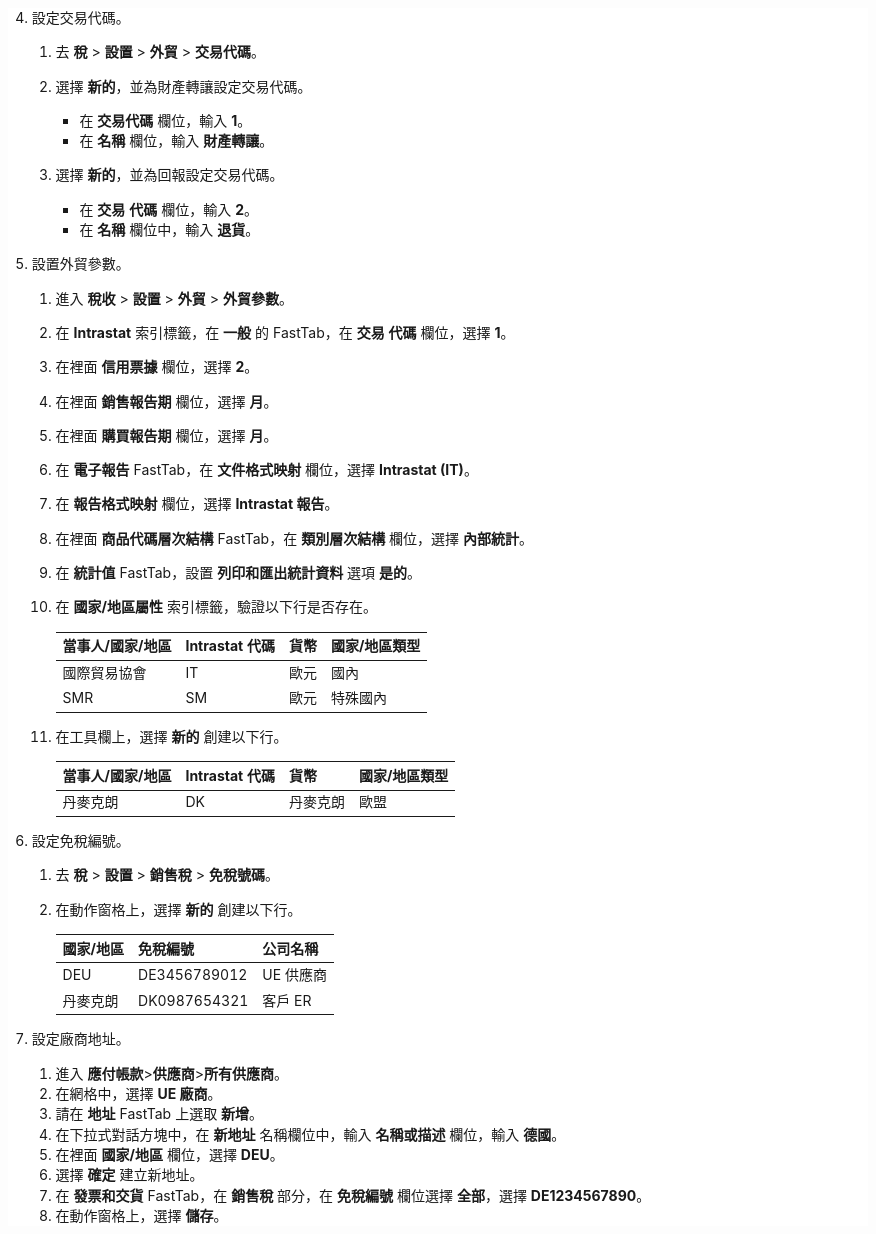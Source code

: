 4. 設定交易代碼。

    1. 去 **稅** > **設置** > **外貿** > **交易代碼**。
    2. 選擇 **新的**，並為財產轉讓設定交易代碼。

        - 在 **交易代碼** 欄位，輸入 **1**。
        - 在 **名稱** 欄位，輸入 **財產轉讓**。

    3. 選擇 **新的**，並為回報設定交易代碼。

        - 在 **交易** **代碼** 欄位，輸入 **2**。
        - 在 **名稱** 欄位中，輸入 **退貨**。

5.  設置外貿參數。

    1. 進入 **稅收** > **設置** > **外貿** > **外貿參數**。
    2. 在 **Intrastat** 索引標籤，在 **一般** 的 FastTab，在 **交易** **代碼** 欄位，選擇 **1**。
    3. 在裡面 **信用票據** 欄位，選擇 **2**。
    4. 在裡面 **銷售報告期** 欄位，選擇 **月**。
    5. 在裡面 **購買報告期** 欄位，選擇 **月**。
    6. 在 **電子報告** FastTab，在 **文件格式映射** 欄位，選擇 **Intrastat (IT)**。
    7. 在 **報告格式映射** 欄位，選擇 **Intrastat 報告**。
    8. 在裡面 **商品代碼層次結構** FastTab，在 **類別層次結構** 欄位，選擇 **內部統計**。
    9. 在 **統計值** FastTab，設置 **列印和匯出統計資料** 選項 **是的**。
    10. 在 **國家/地區屬性** 索引標籤，驗證以下行是否存在。

        | **當事人/國家/地區** | **Intrastat 代碼** | **貨幣** | **國家/地區類型** |
        |--------------------------|--------------------|--------------|-------------------------|
        | 國際貿易協會                      | IT                 | 歐元          | 國內                |
        | SMR                      | SM                 | 歐元          | 特殊國內        |

    11. 在工具欄上，選擇 **新的** 創建以下行。

        | **當事人/國家/地區** | **Intrastat 代碼** | **貨幣** | **國家/地區類型** |
        |--------------------------|--------------------|--------------|-------------------------|
        | 丹麥克朗                      | DK                 | 丹麥克朗          | 歐盟                      |

6. 設定免稅編號。

    1. 去 **稅** > **設置** > **銷售稅** > **免稅號碼**。
    2. 在動作窗格上，選擇 **新的** 創建以下行。

        | **國家/地區** | **免稅編號** | **公司名稱** |
        |--------------------|-----------------------|------------------|
        | DEU                | DE3456789012          | UE 供應商        |
        | 丹麥克朗                | DK0987654321          | 客戶 ER      |

7. 設定廠商地址。

    1. 進入 **應付帳款**&gt;**供應商**&gt;**所有供應商**。
    2. 在網格中，選擇 **UE 廠商**。
    3. 請在 **地址** FastTab 上選取 **新增**。
    4. 在下拉式對話方塊中，在 **新地址** 名稱欄位中，輸入 **名稱或描述** 欄位，輸入 **德國**。
    5. 在裡面 **國家/地區** 欄位，選擇 **DEU**。
    6. 選擇 **確定** 建立新地址。
    7. 在 **發票和交貨** FastTab，在 **銷售稅** 部分，在 **免稅編號** 欄位選擇 **全部**，選擇 **DE1234567890**。
    8. 在動作窗格上，選擇 **儲存**。
